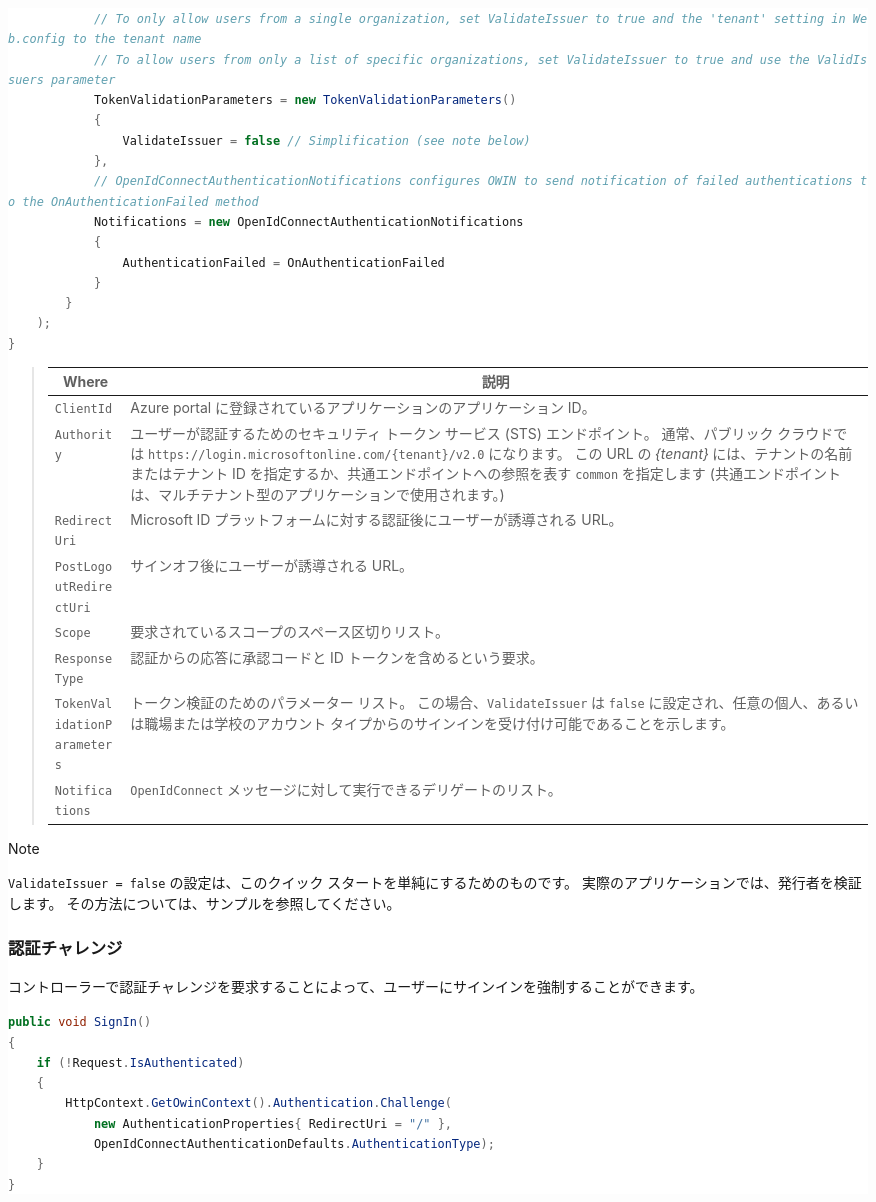 ```csharp
            // To only allow users from a single organization, set ValidateIssuer to true and the 'tenant' setting in Web.config to the tenant name
            // To allow users from only a list of specific organizations, set ValidateIssuer to true and use the ValidIssuers parameter
            TokenValidationParameters = new TokenValidationParameters()
            {
                ValidateIssuer = false // Simplification (see note below)
            },
            // OpenIdConnectAuthenticationNotifications configures OWIN to send notification of failed authentications to the OnAuthenticationFailed method
            Notifications = new OpenIdConnectAuthenticationNotifications
            {
                AuthenticationFailed = OnAuthenticationFailed
            }
        }
    );
}
```

> |Where  | 説明 |
> |---------|---------|
> | `ClientId`     | Azure portal に登録されているアプリケーションのアプリケーション ID。 |
> | `Authority`    | ユーザーが認証するためのセキュリティ トークン サービス (STS) エンドポイント。 通常、パブリック クラウドでは `https://login.microsoftonline.com/{tenant}/v2.0` になります。 この URL の *{tenant}* には、テナントの名前またはテナント ID を指定するか、共通エンドポイントへの参照を表す `common` を指定します (共通エンドポイントは、マルチテナント型のアプリケーションで使用されます。) |
> | `RedirectUri`  | Microsoft ID プラットフォームに対する認証後にユーザーが誘導される URL。 |
> | `PostLogoutRedirectUri`     | サインオフ後にユーザーが誘導される URL。 |
> | `Scope`     | 要求されているスコープのスペース区切りリスト。 |
> | `ResponseType`     | 認証からの応答に承認コードと ID トークンを含めるという要求。 |
> | `TokenValidationParameters`     | トークン検証のためのパラメーター リスト。 この場合、`ValidateIssuer` は `false` に設定され、任意の個人、あるいは職場または学校のアカウント タイプからのサインインを受け付け可能であることを示します。 |
> | `Notifications`     | `OpenIdConnect` メッセージに対して実行できるデリゲートのリスト。 |


> [!NOTE]
> `ValidateIssuer = false` の設定は、このクイック スタートを単純にするためのものです。 実際のアプリケーションでは、発行者を検証します。 その方法については、サンプルを参照してください。

### <a name="authentication-challenge"></a>認証チャレンジ

コントローラーで認証チャレンジを要求することによって、ユーザーにサインインを強制することができます。

```csharp
public void SignIn()
{
    if (!Request.IsAuthenticated)
    {
        HttpContext.GetOwinContext().Authentication.Challenge(
            new AuthenticationProperties{ RedirectUri = "/" },
            OpenIdConnectAuthenticationDefaults.AuthenticationType);
    }
}
```
